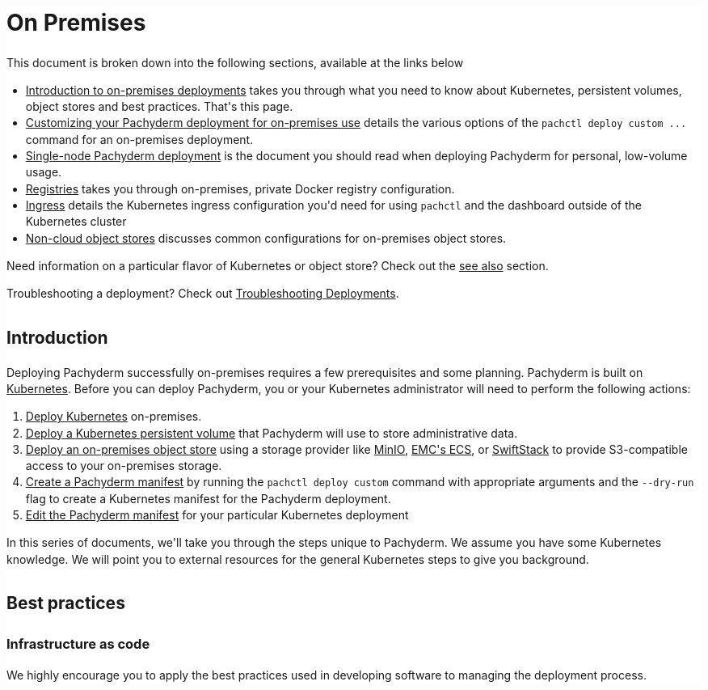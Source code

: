 # On Premises

This document is broken down into the following sections, available at the links below

- [Introduction to on-premises deployments](#introduction) takes you through what you need to know about Kubernetes, persistent volumes, object stores and best practices.  That's this page.
- [Customizing your Pachyderm deployment for on-premises use](deploy_custom/index.md) details the various options of the `pachctl deploy custom ...` command for an on-premises deployment.
- [Single-node Pachyderm deployment](./single-node.md) is the document you should read when deploying Pachyderm for personal, low-volume usage.
- [Registries](./docker_registries.md) takes you through on-premises, private Docker registry configuration.
- [Ingress](./configuring_k8s_ingress.md) details the Kubernetes ingress configuration you'd need for using `pachctl` and the dashboard outside of the Kubernetes cluster
- [Non-cloud object stores](./non-cloud-object-stores.md) discusses common configurations for on-premises object stores.

Need information on a particular flavor of Kubernetes or object store?  Check out the [see also](#see-also) section.

Troubleshooting a deployment? Check out [Troubleshooting Deployments](../../troubleshooting/deploy_troubleshooting.md).

## Introduction

Deploying Pachyderm successfully on-premises requires a few prerequisites and some planning.
Pachyderm is built on [Kubernetes](https://kubernetes.io/).
Before you can deploy Pachyderm, you or your Kubernetes administrator will need to perform the following actions:

1. [Deploy Kubernetes](#deploying-kubernetes) on-premises.
1. [Deploy a Kubernetes persistent volume](#deploying-a-persistent-volume) that Pachyderm will use to store administrative data.
1. [Deploy an on-premises object store](#deploying-an-object-store) using a storage provider like [MinIO](https://min.io), [EMC's ECS](https://www.dellemc.com/storage/ecs/index.htm), or [SwiftStack](https://www.swiftstack.com/) to provide S3-compatible access to your on-premises storage.
1. [Create a Pachyderm manifest](deploy_custom/deploy_custom_pachyderm_deployment_manifest.md) by running the `pachctl deploy custom` command with appropriate arguments and the `--dry-run` flag to create a Kubernetes manifest for the Pachyderm deployment.
1. [Edit the Pachyderm manifest](deploy_custom/deploy_custom_pachyderm_deployment_manifest.md) for your particular Kubernetes deployment

In this series of documents, we'll take you through the steps unique to Pachyderm.
We assume you have some Kubernetes knowledge.
We will point you to external resources for the general Kubernetes steps to give you background.

## Best practices
### Infrastructure as code

We highly encourage you to apply the best practices used in developing software to managing the deployment process.
